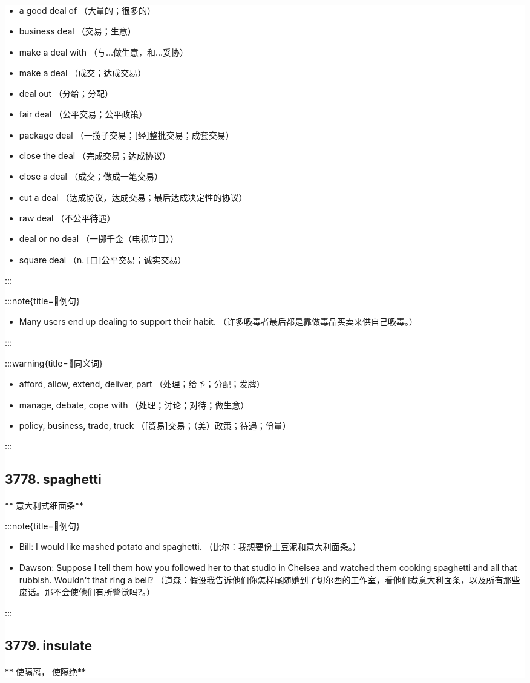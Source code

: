 - a good deal of （大量的；很多的）

- business deal （交易；生意）

- make a deal with （与…做生意，和…妥协）

- make a deal （成交；达成交易）

- deal out （分给；分配）

- fair deal （公平交易；公平政策）

- package deal （一揽子交易；[经]整批交易；成套交易）

- close the deal （完成交易；达成协议）

- close a deal （成交；做成一笔交易）

- cut a deal （达成协议，达成交易；最后达成决定性的协议）

- raw deal （不公平待遇）

- deal or no deal （一掷千金（电视节目））

- square deal （n. [口]公平交易；诚实交易）

:::

:::note{title=🎤例句}

- Many users end up dealing to support their habit. （许多吸毒者最后都是靠做毒品买卖来供自己吸毒。）

:::

:::warning{title=🤔同义词}

- afford, allow, extend, deliver, part （处理；给予；分配；发牌）

- manage, debate, cope with （处理；讨论；对待；做生意）

- policy, business, trade, truck （[贸易]交易；（美）政策；待遇；份量）

:::


## 3778. spaghetti

** 意大利式细面条**

:::note{title=🎤例句}

- Bill: I would like mashed potato and spaghetti. （比尔：我想要份土豆泥和意大利面条。）

- Dawson: Suppose I tell them how you followed her to that studio in Chelsea and watched them cooking spaghetti and all that rubbish. Wouldn't that ring a bell? （道森：假设我告诉他们你怎样尾随她到了切尔西的工作室，看他们煮意大利面条，以及所有那些废话。那不会使他们有所警觉吗?。）

:::

## 3779. insulate

** 使隔离， 使隔绝**
